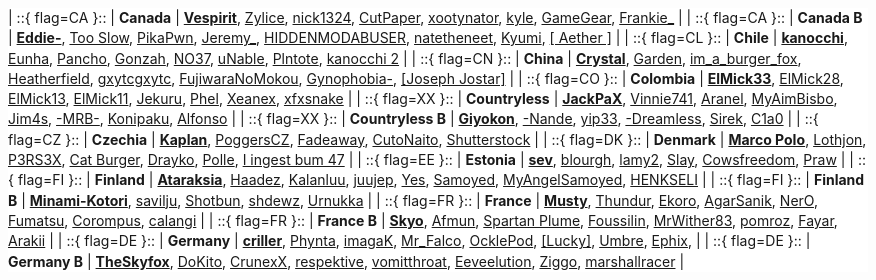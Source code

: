 | ::{ flag=CA }:: | **Canada** | **[Vespirit](https://osu.ppy.sh/users/5425046)**, [Zylice](https://osu.ppy.sh/users/5033077), [nick1324](https://osu.ppy.sh/users/612898), [CutPaper](https://osu.ppy.sh/users/10975777), [xootynator](https://osu.ppy.sh/users/3717598), [kyle](https://osu.ppy.sh/users/2694475), [GameGear](https://osu.ppy.sh/users/7433950), [Frankie_](https://osu.ppy.sh/users/5774823) |
| ::{ flag=CA }:: | **Canada B** | **[Eddie-](https://osu.ppy.sh/users/3898396)**, [Too Slow](https://osu.ppy.sh/users/2944449), [PikaPwn](https://osu.ppy.sh/users/2012453), [Jeremy_](https://osu.ppy.sh/users/5177569), [HIDDENMODABUSER](https://osu.ppy.sh/users/8666950), [natetheneet](https://osu.ppy.sh/users/2966685), [Kyumi](https://osu.ppy.sh/users/12871529), [[ Aether ]](https://osu.ppy.sh/users/3909969) |
| ::{ flag=CL }:: | **Chile** | **[kanocchi](https://osu.ppy.sh/users/2321050)**, [Eunha](https://osu.ppy.sh/users/7701428), [Pancho](https://osu.ppy.sh/users/11305398), [Gonzah](https://osu.ppy.sh/users/12434652), [NO37](https://osu.ppy.sh/users/4653583), [uNable](https://osu.ppy.sh/users/1958549), [Plntote](https://osu.ppy.sh/users/7559996), [kanocchi 2](https://osu.ppy.sh/users/1603962) |
| ::{ flag=CN }:: | **China** | **[Crystal](https://osu.ppy.sh/users/1646397)**, [Garden](https://osu.ppy.sh/users/2849992), [im\_a\_burger\_fox](https://osu.ppy.sh/users/5791401), [Heatherfield](https://osu.ppy.sh/users/296087), [gxytcgxytc](https://osu.ppy.sh/users/874891), [FujiwaraNoMokou](https://osu.ppy.sh/users/685188), [Gynophobia-](https://osu.ppy.sh/users/6090175), [[Joseph Jostar]](https://osu.ppy.sh/users/3139364) |
| ::{ flag=CO }:: | **Colombia** | **[ElMick33](https://osu.ppy.sh/users/5458323)**, [ElMick28](https://osu.ppy.sh/users/8921554), [ElMick13](https://osu.ppy.sh/users/3562488), [ElMick11](https://osu.ppy.sh/users/10510143), [Jekuru](https://osu.ppy.sh/users/11727492), [Phel](https://osu.ppy.sh/users/9367683), [Xeanex](https://osu.ppy.sh/users/6718395), [xfxsnake](https://osu.ppy.sh/users/313045) |
| ::{ flag=XX }:: | **Countryless** | **[JackPaX](https://osu.ppy.sh/users/11226645)**, [Vinnie741](https://osu.ppy.sh/users/8509247), [Aranel](https://osu.ppy.sh/users/9562117), [MyAimBisbo](https://osu.ppy.sh/users/11893703), [Jim4s](https://osu.ppy.sh/users/9166367), [-MRB-](https://osu.ppy.sh/users/11234975), [Konipaku](https://osu.ppy.sh/users/9453134), [Alfonso](https://osu.ppy.sh/users/7522642) |
| ::{ flag=XX }:: | **Countryless B** | **[Giyokon](https://osu.ppy.sh/users/10852632)**, [-Nande](https://osu.ppy.sh/users/7554179), [yip33](https://osu.ppy.sh/users/5728629), [-Dreamless](https://osu.ppy.sh/users/4426728), [Sirek](https://osu.ppy.sh/users/14666725), [C1a0](https://osu.ppy.sh/users/7054373) |
| ::{ flag=CZ }:: | **Czechia** | **[Kaplan](https://osu.ppy.sh/users/1376983)**, [PoggersCZ](https://osu.ppy.sh/users/3198446), [Fadeaway](https://osu.ppy.sh/users/9523358), [CutoNaito](https://osu.ppy.sh/users/8064649), [Shutterstock](https://osu.ppy.sh/users/14362480) |
| ::{ flag=DK }:: | **Denmark** | **[Marco PoIo](https://osu.ppy.sh/users/10650901)**, [Lothjon](https://osu.ppy.sh/users/7369323), [P3RS3X](https://osu.ppy.sh/users/9469362), [Cat Burger](https://osu.ppy.sh/users/11380904), [Drayko](https://osu.ppy.sh/users/11485703), [Polle](https://osu.ppy.sh/users/13218204), [I ingest bum 47](https://osu.ppy.sh/users/5323224) |
| ::{ flag=EE }:: | **Estonia** | **[sev](https://osu.ppy.sh/users/4700753)**, [blourgh](https://osu.ppy.sh/users/3974292), [lamy2](https://osu.ppy.sh/users/13733307), [Slay](https://osu.ppy.sh/users/7093124), [Cowsfreedom](https://osu.ppy.sh/users/4389591), [Praw](https://osu.ppy.sh/users/4437004) |
| ::{ flag=FI }:: | **Finland** | **[Ataraksia](https://osu.ppy.sh/users/7503114)**, [Haadez](https://osu.ppy.sh/users/8925266), [Kalanluu](https://osu.ppy.sh/users/2035254), [juujep](https://osu.ppy.sh/users/12031584), [Yes](https://osu.ppy.sh/users/6567244), [Samoyed](https://osu.ppy.sh/users/6796557), [MyAngelSamoyed](https://osu.ppy.sh/users/5210561), [HENKSELI](https://osu.ppy.sh/users/7005392) |
| ::{ flag=FI }:: | **Finland B** | **[Minami-Kotori](https://osu.ppy.sh/users/3083539)**, [savilju](https://osu.ppy.sh/users/8059468), [Shotbun](https://osu.ppy.sh/users/194294), [shdewz](https://osu.ppy.sh/users/10000899), [Urnukka](https://osu.ppy.sh/users/4765619) |
| ::{ flag=FR }:: | **France** | **[Musty](https://osu.ppy.sh/users/251683)**, [Thundur](https://osu.ppy.sh/users/4141918), [Ekoro](https://osu.ppy.sh/users/284905), [AgarSanik](https://osu.ppy.sh/users/9978880), [NerO](https://osu.ppy.sh/users/1545031), [Fumatsu](https://osu.ppy.sh/users/8236827), [Corompus](https://osu.ppy.sh/users/2467018), [calangi](https://osu.ppy.sh/users/7810180) |
| ::{ flag=FR }:: | **France B** | **[Skyo](https://osu.ppy.sh/users/3946607)**, [Afmun](https://osu.ppy.sh/users/4869346), [Spartan Plume](https://osu.ppy.sh/users/2553166), [Foussilin](https://osu.ppy.sh/users/11934348), [MrWither83](https://osu.ppy.sh/users/9991650), [pomroz](https://osu.ppy.sh/users/6410878), [Fayar](https://osu.ppy.sh/users/12674517), [Arakii](https://osu.ppy.sh/users/6133101) |
| ::{ flag=DE }:: | **Germany** | **[criller](https://osu.ppy.sh/users/8116659)**, [Phynta](https://osu.ppy.sh/users/9070739), [imagaK](https://osu.ppy.sh/users/2022445), [Mr\_Falco](https://osu.ppy.sh/users/10080990), [OcklePod](https://osu.ppy.sh/users/7094393), [[Lucky]](https://osu.ppy.sh/users/1303685), [Umbre](https://osu.ppy.sh/users/2766034), [Ephix](https://osu.ppy.sh/users/3772251), |
| ::{ flag=DE }:: | **Germany B** | **[TheSkyfox](https://osu.ppy.sh/users/8492399)**, [DoKito](https://osu.ppy.sh/users/537084), [CrunexX](https://osu.ppy.sh/users/13264148), [respektive](https://osu.ppy.sh/users/1023489), [vomitthroat](https://osu.ppy.sh/users/6250960), [Eeveelution](https://osu.ppy.sh/users/8438068), [Ziggo](https://osu.ppy.sh/users/1472659), [marshallracer](https://osu.ppy.sh/users/626094) |